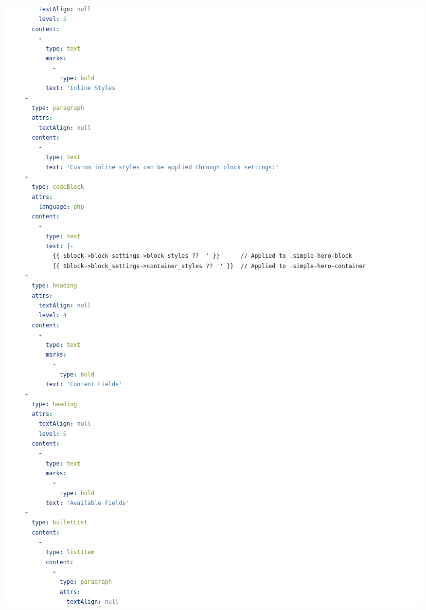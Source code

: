 ```yaml
          textAlign: null
          level: 5
        content:
          -
            type: text
            marks:
              -
                type: bold
            text: 'Inline Styles'
      -
        type: paragraph
        attrs:
          textAlign: null
        content:
          -
            type: text
            text: 'Custom inline styles can be applied through block settings:'
      -
        type: codeBlock
        attrs:
          language: php
        content:
          -
            type: text
            text: |-
              {{ $block->block_settings->block_styles ?? '' }}      // Applied to .simple-hero-block
              {{ $block->block_settings->container_styles ?? '' }}  // Applied to .simple-hero-container
      -
        type: heading
        attrs:
          textAlign: null
          level: 4
        content:
          -
            type: text
            marks:
              -
                type: bold
            text: 'Content Fields'
      -
        type: heading
        attrs:
          textAlign: null
          level: 5
        content:
          -
            type: text
            marks:
              -
                type: bold
            text: 'Available Fields'
      -
        type: bulletList
        content:
          -
            type: listItem
            content:
              -
                type: paragraph
                attrs:
                  textAlign: null
```